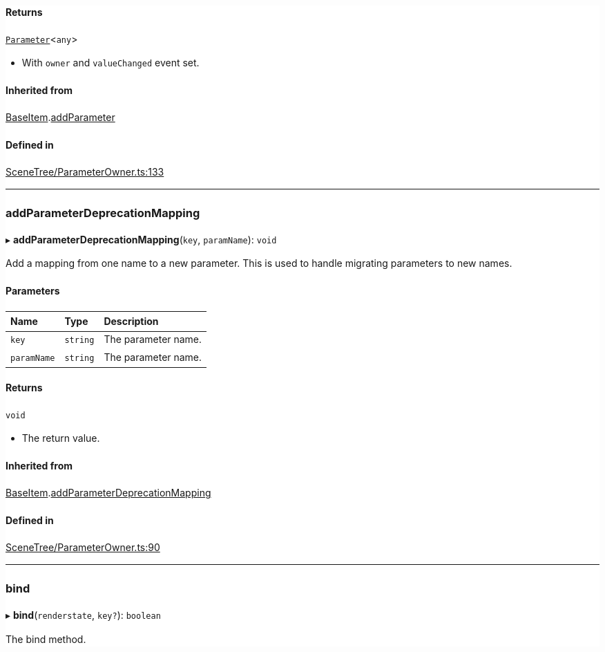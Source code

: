 #### Returns

[`Parameter`](../SceneTree/Parameters/SceneTree_Parameters_Parameter.Parameter)<`any`\>

- With `owner` and `valueChanged` event set.

#### Inherited from

[BaseItem](../SceneTree/SceneTree_BaseItem.BaseItem).[addParameter](../SceneTree/SceneTree_BaseItem.BaseItem#addparameter)

#### Defined in

[SceneTree/ParameterOwner.ts:133](https://github.com/ZeaInc/zea-engine/blob/41278600/src/SceneTree/ParameterOwner.ts#L133)

___

### addParameterDeprecationMapping

▸ **addParameterDeprecationMapping**(`key`, `paramName`): `void`

Add a mapping from one name to a new parameter.
This is used to handle migrating parameters to new names.

#### Parameters

| Name | Type | Description |
| :------ | :------ | :------ |
| `key` | `string` | The parameter name. |
| `paramName` | `string` | The parameter name. |

#### Returns

`void`

- The return value.

#### Inherited from

[BaseItem](../SceneTree/SceneTree_BaseItem.BaseItem).[addParameterDeprecationMapping](../SceneTree/SceneTree_BaseItem.BaseItem#addparameterdeprecationmapping)

#### Defined in

[SceneTree/ParameterOwner.ts:90](https://github.com/ZeaInc/zea-engine/blob/41278600/src/SceneTree/ParameterOwner.ts#L90)

___

### bind

▸ **bind**(`renderstate`, `key?`): `boolean`

The bind method.
